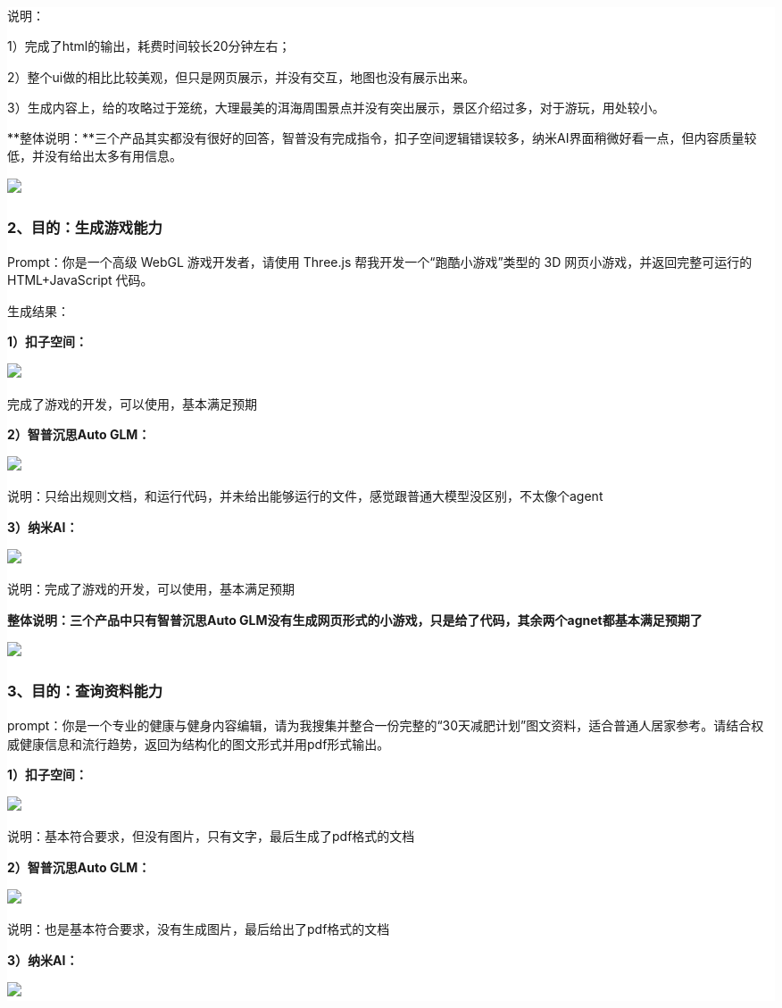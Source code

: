 说明：

1）完成了html的输出，耗费时间较长20分钟左右；

2）整个ui做的相比比较美观，但只是网页展示，并没有交互，地图也没有展示出来。

3）生成内容上，给的攻略过于笼统，大理最美的洱海周围景点并没有突出展示，景区介绍过多，对于游玩，用处较小。

**整体说明：**三个产品其实都没有很好的回答，智普没有完成指令，扣子空间逻辑错误较多，纳米AI界面稍微好看一点，但内容质量较低，并没有给出太多有用信息。

![](https://image.woshipm.com/2025/05/30/0ac17f1a-3ca8-11f0-8928-00163e09d72f.jpg)

### 2、目的：生成游戏能力

Prompt：你是一个高级 WebGL 游戏开发者，请使用 Three.js 帮我开发一个“跑酷小游戏”类型的 3D 网页小游戏，并返回完整可运行的 HTML+JavaScript 代码。

生成结果：

**1）扣子空间：**

![](https://image.woshipm.com/2025/05/30/6c31d916-3ca8-11f0-8cb0-00163e09d72f.jpg)

完成了游戏的开发，可以使用，基本满足预期

**2）智普沉思Auto GLM：**

![](https://image.woshipm.com/2025/05/30/973e7bfa-3ca8-11f0-adfa-00163e09d72f.jpg)

说明：只给出规则文档，和运行代码，并未给出能够运行的文件，感觉跟普通大模型没区别，不太像个agent

**3）纳米AI：**

![](https://image.woshipm.com/2025/05/30/b2c40462-3ca8-11f0-8928-00163e09d72f.png)

说明：完成了游戏的开发，可以使用，基本满足预期

**整体说明：三个产品中只有智普沉思Auto GLM没有生成网页形式的小游戏，只是给了代码，其余两个agnet都基本满足预期了**

![](https://image.woshipm.com/2025/05/30/f8d265c0-3ca8-11f0-8928-00163e09d72f.jpg)

### 3、目的：查询资料能力

prompt：你是一个专业的健康与健身内容编辑，请为我搜集并整合一份完整的“30天减肥计划”图文资料，适合普通人居家参考。请结合权威健康信息和流行趋势，返回为结构化的图文形式并用pdf形式输出。

**1）扣子空间：**

![](https://image.woshipm.com/2025/05/30/545cb698-3ca9-11f0-8928-00163e09d72f.jpg)

说明：基本符合要求，但没有图片，只有文字，最后生成了pdf格式的文档

**2）智普沉思Auto GLM：**

![](https://image.woshipm.com/2025/05/30/7be382d2-3ca9-11f0-8cb0-00163e09d72f.png)

说明：也是基本符合要求，没有生成图片，最后给出了pdf格式的文档

**3）纳米AI：**

![](https://image.woshipm.com/2025/05/30/b6ca304e-3ca9-11f0-8cb0-00163e09d72f.jpg)
